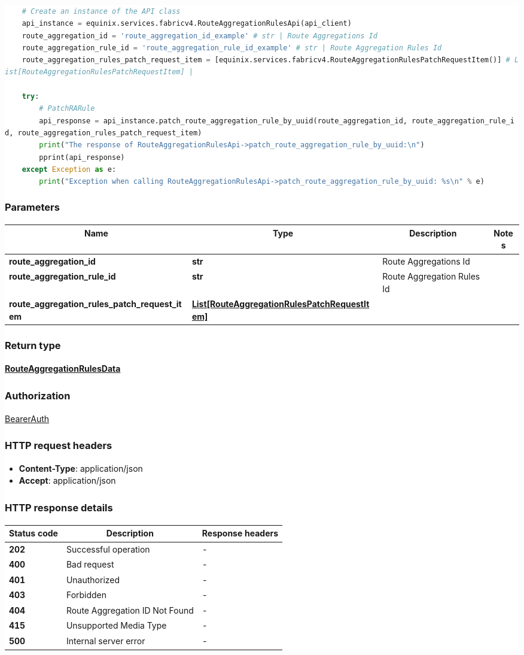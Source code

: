 ```python
    # Create an instance of the API class
    api_instance = equinix.services.fabricv4.RouteAggregationRulesApi(api_client)
    route_aggregation_id = 'route_aggregation_id_example' # str | Route Aggregations Id
    route_aggregation_rule_id = 'route_aggregation_rule_id_example' # str | Route Aggregation Rules Id
    route_aggregation_rules_patch_request_item = [equinix.services.fabricv4.RouteAggregationRulesPatchRequestItem()] # List[RouteAggregationRulesPatchRequestItem] | 

    try:
        # PatchRARule
        api_response = api_instance.patch_route_aggregation_rule_by_uuid(route_aggregation_id, route_aggregation_rule_id, route_aggregation_rules_patch_request_item)
        print("The response of RouteAggregationRulesApi->patch_route_aggregation_rule_by_uuid:\n")
        pprint(api_response)
    except Exception as e:
        print("Exception when calling RouteAggregationRulesApi->patch_route_aggregation_rule_by_uuid: %s\n" % e)
```



### Parameters


Name | Type | Description  | Notes
------------- | ------------- | ------------- | -------------
 **route_aggregation_id** | **str**| Route Aggregations Id | 
 **route_aggregation_rule_id** | **str**| Route Aggregation Rules Id | 
 **route_aggregation_rules_patch_request_item** | [**List[RouteAggregationRulesPatchRequestItem]**](RouteAggregationRulesPatchRequestItem.md)|  | 

### Return type

[**RouteAggregationRulesData**](RouteAggregationRulesData.md)

### Authorization

[BearerAuth](../README.md#BearerAuth)

### HTTP request headers

 - **Content-Type**: application/json
 - **Accept**: application/json

### HTTP response details

| Status code | Description | Response headers |
|-------------|-------------|------------------|
**202** | Successful operation |  -  |
**400** | Bad request |  -  |
**401** | Unauthorized |  -  |
**403** | Forbidden |  -  |
**404** | Route Aggregation ID Not Found |  -  |
**415** | Unsupported Media Type |  -  |
**500** | Internal server error |  -  |
